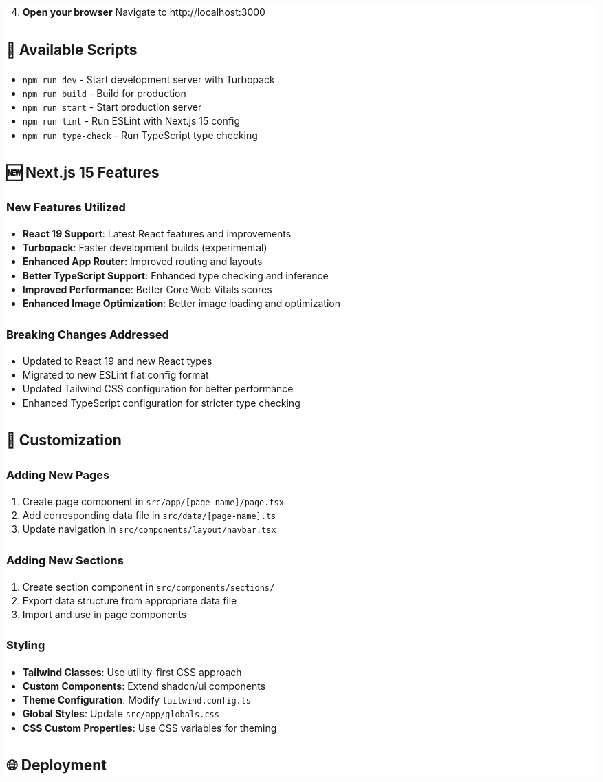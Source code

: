 4. **Open your browser**
   Navigate to [http://localhost:3000](http://localhost:3000)

## 🔧 Available Scripts

- `npm run dev` - Start development server with Turbopack
- `npm run build` - Build for production
- `npm run start` - Start production server
- `npm run lint` - Run ESLint with Next.js 15 config
- `npm run type-check` - Run TypeScript type checking

## 🆕 Next.js 15 Features

### New Features Utilized
- **React 19 Support**: Latest React features and improvements
- **Turbopack**: Faster development builds (experimental)
- **Enhanced App Router**: Improved routing and layouts
- **Better TypeScript Support**: Enhanced type checking and inference
- **Improved Performance**: Better Core Web Vitals scores
- **Enhanced Image Optimization**: Better image loading and optimization

### Breaking Changes Addressed
- Updated to React 19 and new React types
- Migrated to new ESLint flat config format
- Updated Tailwind CSS configuration for better performance
- Enhanced TypeScript configuration for stricter type checking

## 🎨 Customization

### Adding New Pages
1. Create page component in `src/app/[page-name]/page.tsx`
2. Add corresponding data file in `src/data/[page-name].ts`
3. Update navigation in `src/components/layout/navbar.tsx`

### Adding New Sections
1. Create section component in `src/components/sections/`
2. Export data structure from appropriate data file
3. Import and use in page components

### Styling
- **Tailwind Classes**: Use utility-first CSS approach
- **Custom Components**: Extend shadcn/ui components
- **Theme Configuration**: Modify `tailwind.config.ts`
- **Global Styles**: Update `src/app/globals.css`
- **CSS Custom Properties**: Use CSS variables for theming

## 🌐 Deployment
